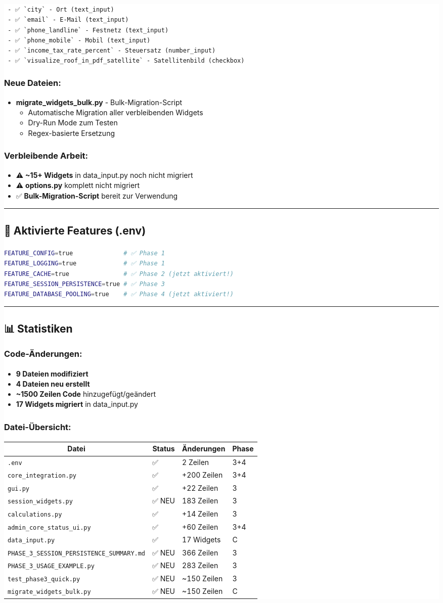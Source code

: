      - ✅ `city` - Ort (text_input)
     - ✅ `email` - E-Mail (text_input)
     - ✅ `phone_landline` - Festnetz (text_input)
     - ✅ `phone_mobile` - Mobil (text_input)
     - ✅ `income_tax_rate_percent` - Steuersatz (number_input)
     - ✅ `visualize_roof_in_pdf_satellite` - Satellitenbild (checkbox)

### Neue Dateien:
- **migrate_widgets_bulk.py** - Bulk-Migration-Script
  - Automatische Migration aller verbleibenden Widgets
  - Dry-Run Mode zum Testen
  - Regex-basierte Ersetzung

### Verbleibende Arbeit:
- ⚠️ **~15+ Widgets** in data_input.py noch nicht migriert
- ⚠️ **options.py** komplett nicht migriert
- ✅ **Bulk-Migration-Script** bereit zur Verwendung

---

## 🎯 Aktivierte Features (.env)

```bash
FEATURE_CONFIG=true              # ✅ Phase 1
FEATURE_LOGGING=true             # ✅ Phase 1
FEATURE_CACHE=true               # ✅ Phase 2 (jetzt aktiviert!)
FEATURE_SESSION_PERSISTENCE=true # ✅ Phase 3
FEATURE_DATABASE_POOLING=true    # ✅ Phase 4 (jetzt aktiviert!)
```

---

## 📊 Statistiken

### Code-Änderungen:
- **9 Dateien modifiziert**
- **4 Dateien neu erstellt**
- **~1500 Zeilen Code** hinzugefügt/geändert
- **17 Widgets migriert** in data_input.py

### Datei-Übersicht:

| Datei | Status | Änderungen | Phase |
|-------|--------|------------|-------|
| `.env` | ✅ | 2 Zeilen | 3+4 |
| `core_integration.py` | ✅ | +200 Zeilen | 3+4 |
| `gui.py` | ✅ | +22 Zeilen | 3 |
| `session_widgets.py` | ✅ NEU | 183 Zeilen | 3 |
| `calculations.py` | ✅ | +14 Zeilen | 3 |
| `admin_core_status_ui.py` | ✅ | +60 Zeilen | 3+4 |
| `data_input.py` | ✅ | 17 Widgets | C |
| `PHASE_3_SESSION_PERSISTENCE_SUMMARY.md` | ✅ NEU | 366 Zeilen | 3 |
| `PHASE_3_USAGE_EXAMPLE.py` | ✅ NEU | 283 Zeilen | 3 |
| `test_phase3_quick.py` | ✅ NEU | ~150 Zeilen | 3 |
| `migrate_widgets_bulk.py` | ✅ NEU | ~150 Zeilen | C |
